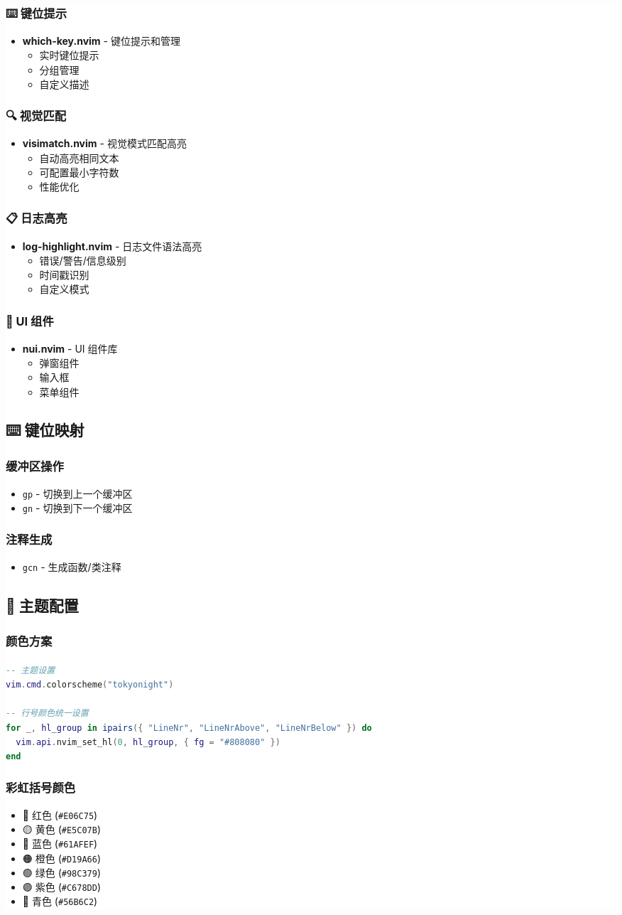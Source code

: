 ### ⌨️ 键位提示
- **which-key.nvim** - 键位提示和管理
  - 实时键位提示
  - 分组管理
  - 自定义描述

### 🔍 视觉匹配
- **visimatch.nvim** - 视觉模式匹配高亮
  - 自动高亮相同文本
  - 可配置最小字符数
  - 性能优化

### 📋 日志高亮
- **log-highlight.nvim** - 日志文件语法高亮
  - 错误/警告/信息级别
  - 时间戳识别
  - 自定义模式

### 🧩 UI 组件
- **nui.nvim** - UI 组件库
  - 弹窗组件
  - 输入框
  - 菜单组件

## ⌨️ 键位映射

### 缓冲区操作
- `gp` - 切换到上一个缓冲区
- `gn` - 切换到下一个缓冲区

### 注释生成
- `gcn` - 生成函数/类注释

## 🎨 主题配置

### 颜色方案
```lua
-- 主题设置
vim.cmd.colorscheme("tokyonight")

-- 行号颜色统一设置
for _, hl_group in ipairs({ "LineNr", "LineNrAbove", "LineNrBelow" }) do
  vim.api.nvim_set_hl(0, hl_group, { fg = "#808080" })
end
```

### 彩虹括号颜色
- 🔴 红色 (`#E06C75`)
- 🟡 黄色 (`#E5C07B`)
- 🔵 蓝色 (`#61AFEF`)
- 🟠 橙色 (`#D19A66`)
- 🟢 绿色 (`#98C379`)
- 🟣 紫色 (`#C678DD`)
- 🔷 青色 (`#56B6C2`)
